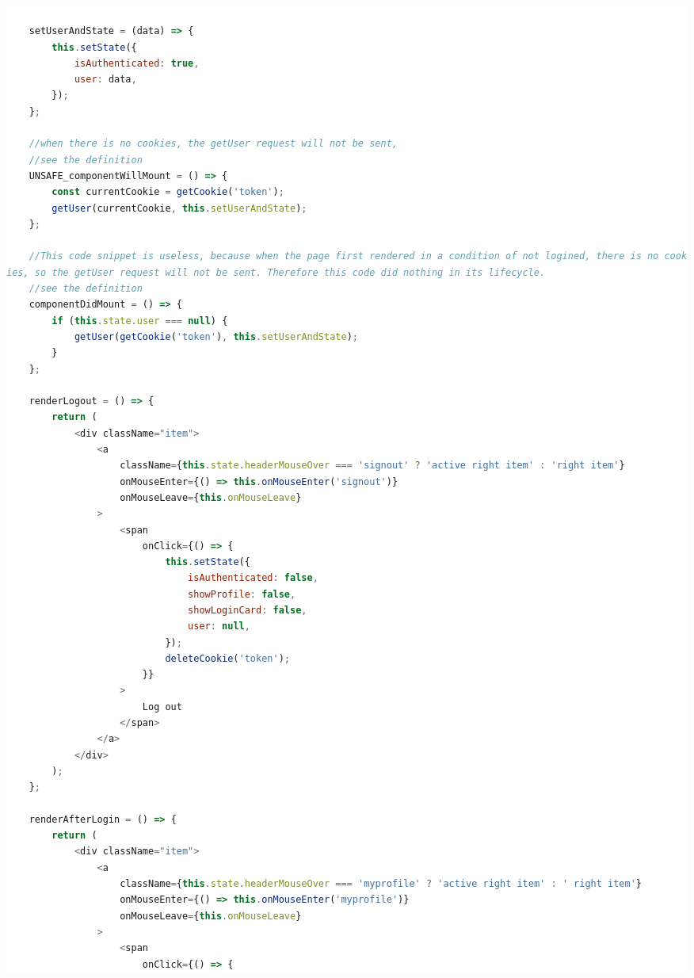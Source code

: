 ```javascript

	setUserAndState = (data) => {
		this.setState({
			isAuthenticated: true,
			user: data,
		});
	};

	//when there is no cookies, the getUser request will not be sent,
	//see the definition
	UNSAFE_componentWillMount = () => {
		const currentCookie = getCookie('token');
		getUser(currentCookie, this.setUserAndState);
	};

	//This code snippet is useless, because when the page first rendered in a condition of not logined, there is no cookies, so the getUser request will not be sent. Therefore this code did nothing in its lifecycle.
	//see the definition
	componentDidMount = () => {
		if (this.state.user === null) {
			getUser(getCookie('token'), this.setUserAndState);
		}
	};

	renderLogout = () => {
		return (
			<div className="item">
				<a
					className={this.state.headerMouseOver === 'signout' ? 'active right item' : 'right item'}
					onMouseEnter={() => this.onMouseEnter('signout')}
					onMouseLeave={this.onMouseLeave}
				>
					<span
						onClick={() => {
							this.setState({
								isAuthenticated: false,
								showProfile: false,
								showLoginCard: false,
								user: null,
							});
							deleteCookie('token');
						}}
					>
						Log out
					</span>
				</a>
			</div>
		);
	};

	renderAfterLogin = () => {
		return (
			<div className="item">
				<a
					className={this.state.headerMouseOver === 'myprofile' ? 'active right item' : ' right item'}
					onMouseEnter={() => this.onMouseEnter('myprofile')}
					onMouseLeave={this.onMouseLeave}
				>
					<span
						onClick={() => {
```
